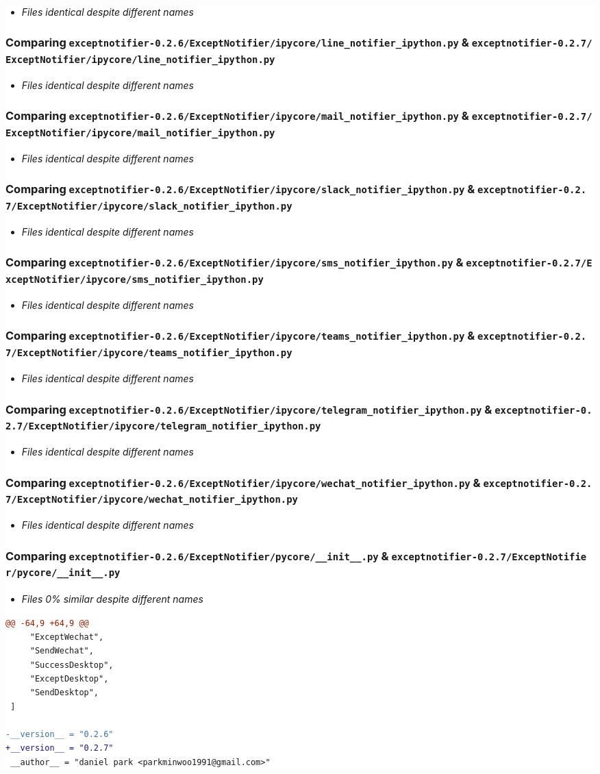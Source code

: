  * *Files identical despite different names*

### Comparing `exceptnotifier-0.2.6/ExceptNotifier/ipycore/line_notifier_ipython.py` & `exceptnotifier-0.2.7/ExceptNotifier/ipycore/line_notifier_ipython.py`

 * *Files identical despite different names*

### Comparing `exceptnotifier-0.2.6/ExceptNotifier/ipycore/mail_notifier_ipython.py` & `exceptnotifier-0.2.7/ExceptNotifier/ipycore/mail_notifier_ipython.py`

 * *Files identical despite different names*

### Comparing `exceptnotifier-0.2.6/ExceptNotifier/ipycore/slack_notifier_ipython.py` & `exceptnotifier-0.2.7/ExceptNotifier/ipycore/slack_notifier_ipython.py`

 * *Files identical despite different names*

### Comparing `exceptnotifier-0.2.6/ExceptNotifier/ipycore/sms_notifier_ipython.py` & `exceptnotifier-0.2.7/ExceptNotifier/ipycore/sms_notifier_ipython.py`

 * *Files identical despite different names*

### Comparing `exceptnotifier-0.2.6/ExceptNotifier/ipycore/teams_notifier_ipython.py` & `exceptnotifier-0.2.7/ExceptNotifier/ipycore/teams_notifier_ipython.py`

 * *Files identical despite different names*

### Comparing `exceptnotifier-0.2.6/ExceptNotifier/ipycore/telegram_notifier_ipython.py` & `exceptnotifier-0.2.7/ExceptNotifier/ipycore/telegram_notifier_ipython.py`

 * *Files identical despite different names*

### Comparing `exceptnotifier-0.2.6/ExceptNotifier/ipycore/wechat_notifier_ipython.py` & `exceptnotifier-0.2.7/ExceptNotifier/ipycore/wechat_notifier_ipython.py`

 * *Files identical despite different names*

### Comparing `exceptnotifier-0.2.6/ExceptNotifier/pycore/__init__.py` & `exceptnotifier-0.2.7/ExceptNotifier/pycore/__init__.py`

 * *Files 0% similar despite different names*

```diff
@@ -64,9 +64,9 @@
     "ExceptWechat",
     "SendWechat",
     "SuccessDesktop",
     "ExceptDesktop",
     "SendDesktop",
 ]
 
-__version__ = "0.2.6"
+__version__ = "0.2.7"
 __author__ = "daniel park <parkminwoo1991@gmail.com>"
```
